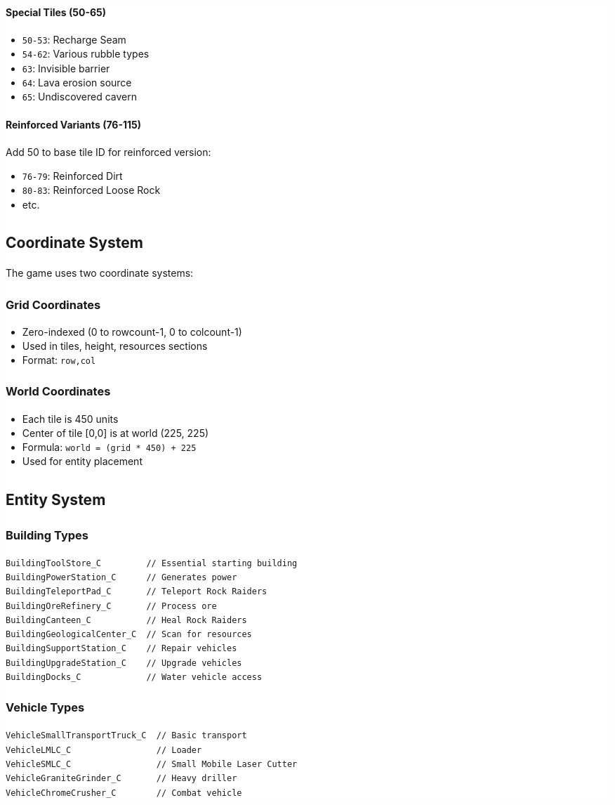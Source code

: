 #### Special Tiles (50-65)
- `50-53`: Recharge Seam
- `54-62`: Various rubble types
- `63`: Invisible barrier
- `64`: Lava erosion source
- `65`: Undiscovered cavern

#### Reinforced Variants (76-115)
Add 50 to base tile ID for reinforced version:
- `76-79`: Reinforced Dirt
- `80-83`: Reinforced Loose Rock
- etc.

## Coordinate System

The game uses two coordinate systems:

### Grid Coordinates
- Zero-indexed (0 to rowcount-1, 0 to colcount-1)
- Used in tiles, height, resources sections
- Format: `row,col`

### World Coordinates
- Each tile is 450 units
- Center of tile [0,0] is at world (225, 225)
- Formula: `world = (grid * 450) + 225`
- Used for entity placement

## Entity System

### Building Types
```
BuildingToolStore_C         // Essential starting building
BuildingPowerStation_C      // Generates power
BuildingTeleportPad_C       // Teleport Rock Raiders
BuildingOreRefinery_C       // Process ore
BuildingCanteen_C           // Heal Rock Raiders
BuildingGeologicalCenter_C  // Scan for resources
BuildingSupportStation_C    // Repair vehicles
BuildingUpgradeStation_C    // Upgrade vehicles
BuildingDocks_C             // Water vehicle access
```

### Vehicle Types
```
VehicleSmallTransportTruck_C  // Basic transport
VehicleLMLC_C                 // Loader
VehicleSMLC_C                 // Small Mobile Laser Cutter
VehicleGraniteGrinder_C       // Heavy driller
VehicleChromeCrusher_C        // Combat vehicle
```

